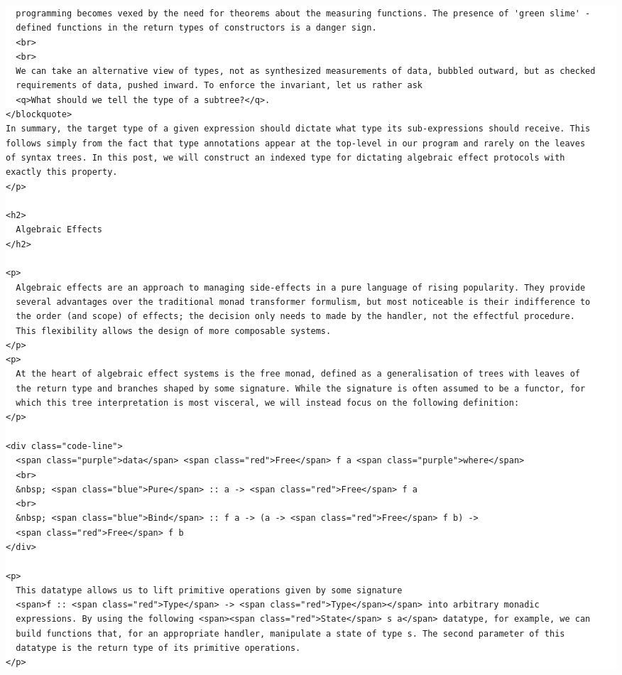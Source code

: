       programming becomes vexed by the need for theorems about the measuring functions. The presence of 'green slime' -
      defined functions in the return types of constructors is a danger sign.
      <br>
      <br>
      We can take an alternative view of types, not as synthesized measurements of data, bubbled outward, but as checked
      requirements of data, pushed inward. To enforce the invariant, let us rather ask
      <q>What should we tell the type of a subtree?</q>.
    </blockquote>
    In summary, the target type of a given expression should dictate what type its sub-expressions should receive. This
    follows simply from the fact that type annotations appear at the top-level in our program and rarely on the leaves
    of syntax trees. In this post, we will construct an indexed type for dictating algebraic effect protocols with
    exactly this property.
    </p>

    <h2>
      Algebraic Effects
    </h2>

    <p>
      Algebraic effects are an approach to managing side-effects in a pure language of rising popularity. They provide
      several advantages over the traditional monad transformer formulism, but most noticeable is their indifference to
      the order (and scope) of effects; the decision only needs to made by the handler, not the effectful procedure.
      This flexibility allows the design of more composable systems.
    </p>
    <p>
      At the heart of algebraic effect systems is the free monad, defined as a generalisation of trees with leaves of
      the return type and branches shaped by some signature. While the signature is often assumed to be a functor, for
      which this tree interpretation is most visceral, we will instead focus on the following definition:
    </p>

    <div class="code-line">
      <span class="purple">data</span> <span class="red">Free</span> f a <span class="purple">where</span>
      <br>
      &nbsp; <span class="blue">Pure</span> :: a -> <span class="red">Free</span> f a
      <br>
      &nbsp; <span class="blue">Bind</span> :: f a -> (a -> <span class="red">Free</span> f b) ->
      <span class="red">Free</span> f b
    </div>

    <p>
      This datatype allows us to lift primitive operations given by some signature
      <span>f :: <span class="red">Type</span> -> <span class="red">Type</span></span> into arbitrary monadic
      expressions. By using the following <span><span class="red">State</span> s a</span> datatype, for example, we can
      build functions that, for an appropriate handler, manipulate a state of type s. The second parameter of this
      datatype is the return type of its primitive operations.
    </p>
